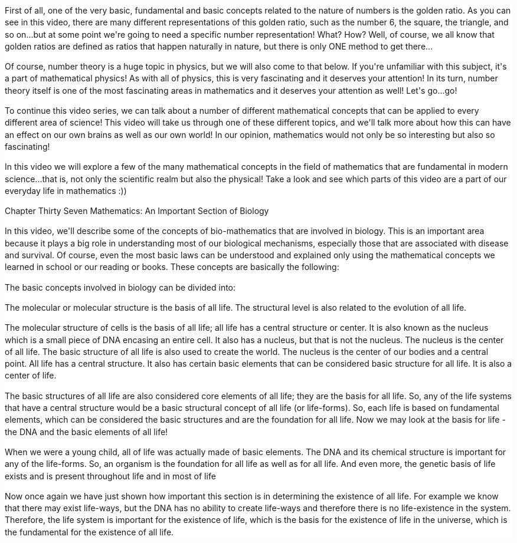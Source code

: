 First of all, one of the very basic, fundamental and basic concepts related to the nature of numbers is the golden ratio. As you can see in this video, there are many different representations of this golden ratio, such as the number 6, the square, the triangle, and so on...but at some point we're going to need a specific number representation! What? How? Well, of course, we all know that golden ratios are defined as ratios that happen naturally in nature, but there is only ONE method to get there...

Of course, number theory is a huge topic in physics, but we will also come to that below. If you're unfamiliar with this subject, it's a part of mathematical physics! As with all of physics, this is very fascinating and it deserves your attention! In its turn, number theory itself is one of the most fascinating areas in mathematics and it deserves your attention as well! Let's go...go!

To continue this video series, we can talk about a number of different mathematical concepts that can be applied to every different area of science! This video will take us through one of these different topics, and we'll talk more about how this can have an effect on our own brains as well as our own world! In our opinion, mathematics would not only be so interesting but also so fascinating!

In this video we will explore a few of the many mathematical concepts in the field of mathematics that are fundamental in modern science...that is, not only the scientific realm but also the physical! Take a look and see which parts of this video are a part of our everyday life in mathematics :))

Chapter Thirty Seven
Mathematics: An Important Section of Biology

In this video, we'll describe some of the concepts of bio-mathematics that are involved in biology. This is an important area because it plays a big role in understanding most of our biological mechanisms, especially those that are associated with disease and survival. Of course, even the most basic laws can be understood and explained only using the mathematical concepts we learned in school or our reading or books. These concepts are basically the following:

The basic concepts involved in biology can be divided into:

The molecular or molecular structure is the basis of all life.
The structural level is also related to the evolution of all life.

The molecular structure of cells is the basis of all life; all life has a central structure or center. It is also known as the nucleus which is a small piece of DNA encasing an entire cell. It also has a nucleus, but that is not the nucleus. The nucleus is the center of all life.
The basic structure of all life is also used to create the world. The nucleus is the center of our bodies and a central point.
All life has a central structure. It also has certain basic elements that can be considered basic structure for all life. It is also a center of life.

The basic structures of all life are also considered core elements of all life; they are the basis for all life. So, any of the life systems that have a central structure would be a basic structural concept of all life (or life-forms). So, each life is based on fundamental elements, which can be considered the basic structures and are the foundation for all life. Now we may look at the basis for life - the DNA and the basic elements of all life!

When we were a young child, all of life was actually made of basic elements. The DNA and its chemical structure is important for any of the life-forms. So, an organism is the foundation for all life as well as for all life. And even more, the genetic basis of life exists and is present throughout life and in most of life

Now once again we have just shown how important this section is in determining the existence of all life. For example we know that there may exist life-ways, but the DNA has no ability to create life-ways and therefore there is no life-existence in the system. Therefore, the life system is important for the existence of life, which is the basis for the existence of life in the universe, which is the fundamental for the existence of all life.
